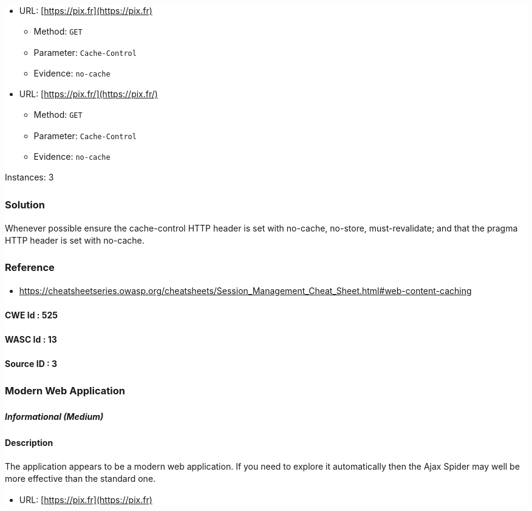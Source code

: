   
  
  
* URL: [https://pix.fr](https://pix.fr)
  
  
  * Method: `GET`
  
  
  * Parameter: `Cache-Control`
  
  
  * Evidence: `no-cache`
  
  
  
  
* URL: [https://pix.fr/](https://pix.fr/)
  
  
  * Method: `GET`
  
  
  * Parameter: `Cache-Control`
  
  
  * Evidence: `no-cache`
  
  
  
  
Instances: 3
  
### Solution
<p>Whenever possible ensure the cache-control HTTP header is set with no-cache, no-store, must-revalidate; and that the pragma HTTP header is set with no-cache.</p>
  
### Reference
* https://cheatsheetseries.owasp.org/cheatsheets/Session_Management_Cheat_Sheet.html#web-content-caching

  
#### CWE Id : 525
  
#### WASC Id : 13
  
#### Source ID : 3

  
  
  
  
### Modern Web Application
##### Informational (Medium)
  
  
  
  
#### Description
<p>The application appears to be a modern web application. If you need to explore it automatically then the Ajax Spider may well be more effective than the standard one.</p>
  
  
  
* URL: [https://pix.fr](https://pix.fr)
  